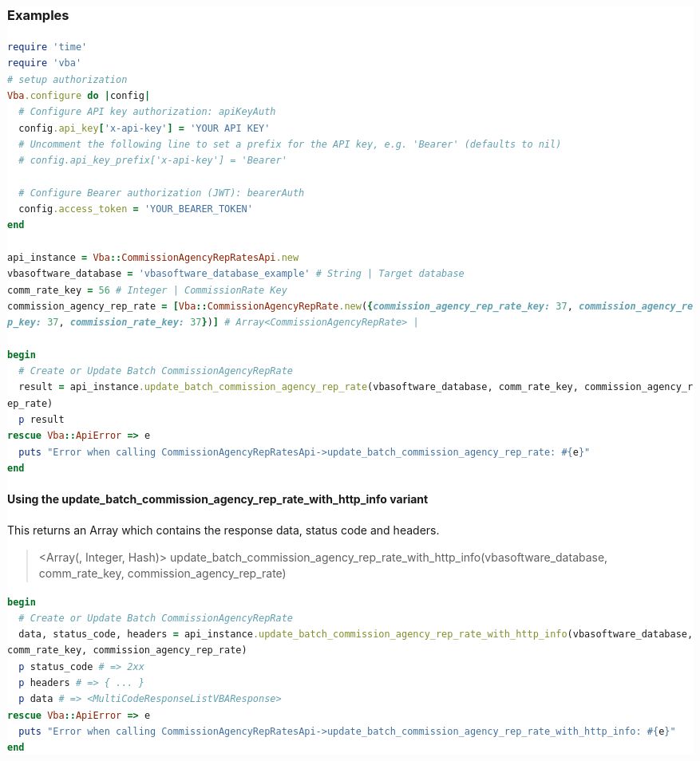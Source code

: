 ### Examples

```ruby
require 'time'
require 'vba'
# setup authorization
Vba.configure do |config|
  # Configure API key authorization: apiKeyAuth
  config.api_key['x-api-key'] = 'YOUR API KEY'
  # Uncomment the following line to set a prefix for the API key, e.g. 'Bearer' (defaults to nil)
  # config.api_key_prefix['x-api-key'] = 'Bearer'

  # Configure Bearer authorization (JWT): bearerAuth
  config.access_token = 'YOUR_BEARER_TOKEN'
end

api_instance = Vba::CommissionAgencyRepRatesApi.new
vbasoftware_database = 'vbasoftware_database_example' # String | Target database
comm_rate_key = 56 # Integer | CommissionRate Key
commission_agency_rep_rate = [Vba::CommissionAgencyRepRate.new({commission_agency_rep_rate_key: 37, commission_agency_rep_key: 37, commission_rate_key: 37})] # Array<CommissionAgencyRepRate> | 

begin
  # Create or Update Batch CommissionAgencyRepRate
  result = api_instance.update_batch_commission_agency_rep_rate(vbasoftware_database, comm_rate_key, commission_agency_rep_rate)
  p result
rescue Vba::ApiError => e
  puts "Error when calling CommissionAgencyRepRatesApi->update_batch_commission_agency_rep_rate: #{e}"
end
```

#### Using the update_batch_commission_agency_rep_rate_with_http_info variant

This returns an Array which contains the response data, status code and headers.

> <Array(<MultiCodeResponseListVBAResponse>, Integer, Hash)> update_batch_commission_agency_rep_rate_with_http_info(vbasoftware_database, comm_rate_key, commission_agency_rep_rate)

```ruby
begin
  # Create or Update Batch CommissionAgencyRepRate
  data, status_code, headers = api_instance.update_batch_commission_agency_rep_rate_with_http_info(vbasoftware_database, comm_rate_key, commission_agency_rep_rate)
  p status_code # => 2xx
  p headers # => { ... }
  p data # => <MultiCodeResponseListVBAResponse>
rescue Vba::ApiError => e
  puts "Error when calling CommissionAgencyRepRatesApi->update_batch_commission_agency_rep_rate_with_http_info: #{e}"
end
```

